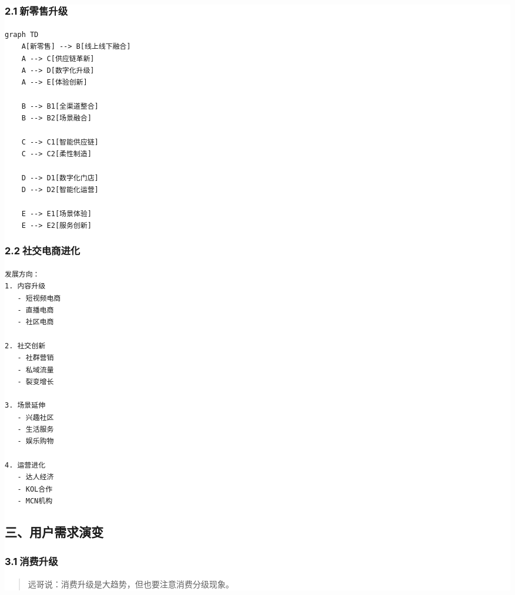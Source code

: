 ### 2.1 新零售升级
```mermaid
graph TD
    A[新零售] --> B[线上线下融合]
    A --> C[供应链革新]
    A --> D[数字化升级]
    A --> E[体验创新]
    
    B --> B1[全渠道整合]
    B --> B2[场景融合]
    
    C --> C1[智能供应链]
    C --> C2[柔性制造]
    
    D --> D1[数字化门店]
    D --> D2[智能化运营]
    
    E --> E1[场景体验]
    E --> E2[服务创新]
```

### 2.2 社交电商进化
```
发展方向：
1. 内容升级
   - 短视频电商
   - 直播电商
   - 社区电商

2. 社交创新
   - 社群营销
   - 私域流量
   - 裂变增长

3. 场景延伸
   - 兴趣社区
   - 生活服务
   - 娱乐购物

4. 运营进化
   - 达人经济
   - KOL合作
   - MCN机构
```

## 三、用户需求演变

### 3.1 消费升级
> 远哥说：消费升级是大趋势，但也要注意消费分级现象。
